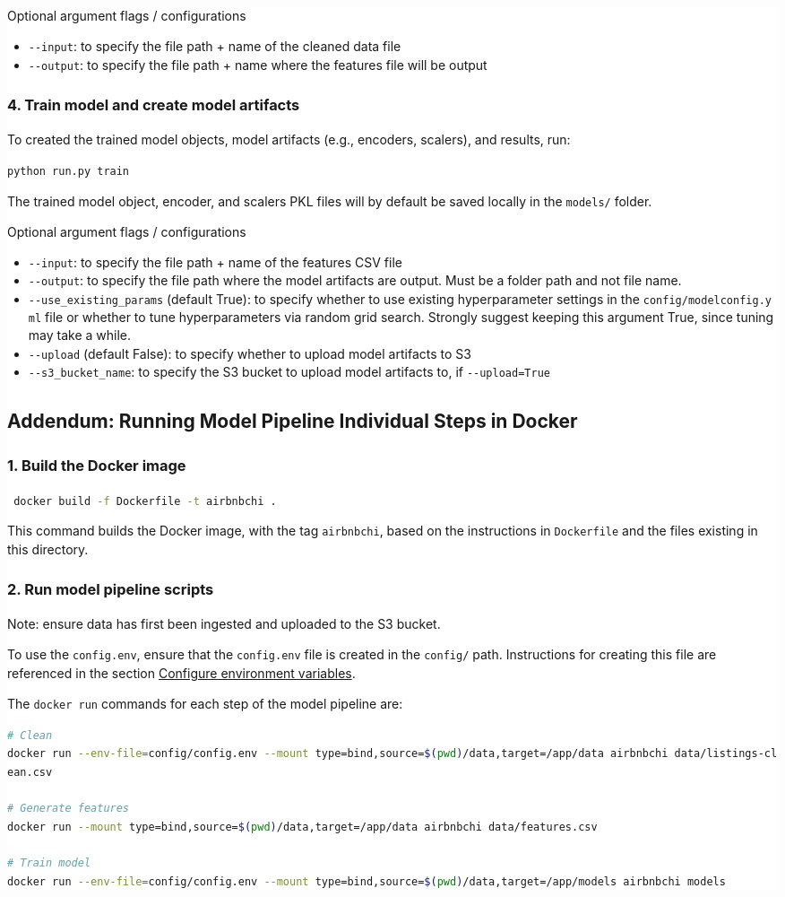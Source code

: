 Optional argument flags / configurations
- `--input`: to specify the file path + name of the cleaned data file
- `--output`: to specify the file path + name where the features file will be output

### 4. Train model and create model artifacts

To created the trained model objects, model artifacts (e.g., encoders, scalers), and results, run:
```bash
python run.py train
```
The trained model object, encoder, and scalers PKL files will by default be saved locally in the `models/` folder.

Optional argument flags / configurations
- `--input`: to specify the file path + name of the features CSV file
- `--output`: to specify the file path where the model artifacts are output. Must be a folder path and not file name.
- `--use_existing_params` (default True): to specify whether to use existing hyperparameter settings in the `config/modelconfig.yml` file or whether to tune hyperparameters via random grid search. Strongly suggest keeping this argument True, since tuning may take a while.
- `--upload` (default False): to specify whether to upload model artifacts to S3
- `--s3_bucket_name`: to specify the S3 bucket to upload model artifacts to, if `--upload=True`

## Addendum: Running Model Pipeline Individual Steps in Docker

### 1. Build the Docker image

```bash
 docker build -f Dockerfile -t airbnbchi .
```
This command builds the Docker image, with the tag `airbnbchi`, based on the instructions in `Dockerfile` and the files existing in this directory.

### 2. Run model pipeline scripts

Note: ensure data has first been ingested and uploaded to the S3 bucket.

To use the `config.env`, ensure that the `config.env` file is created in the `config/` path. Instructions for creating this file are referenced in the section [Configure environment variables](#1-configure-environment-variables).

The `docker run` commands for each step of the model pipeline are:

```bash
# Clean
docker run --env-file=config/config.env --mount type=bind,source=$(pwd)/data,target=/app/data airbnbchi data/listings-clean.csv

# Generate features
docker run --mount type=bind,source=$(pwd)/data,target=/app/data airbnbchi data/features.csv

# Train model
docker run --env-file=config/config.env --mount type=bind,source=$(pwd)/data,target=/app/models airbnbchi models
```
